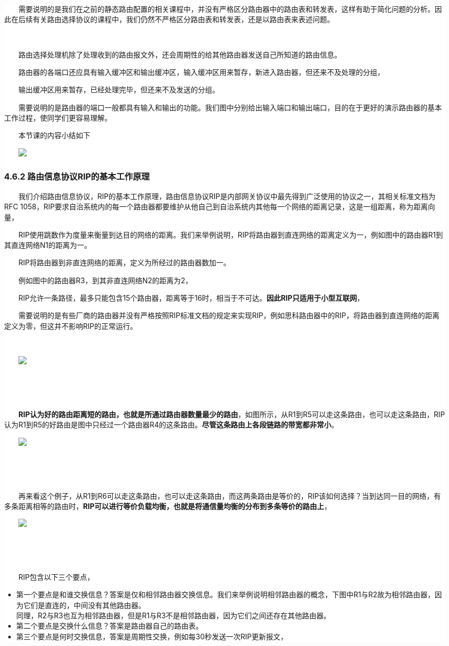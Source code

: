 　　需要说明的是我们在之前的静态路由配置的相关课程中，并没有严格区分路由器中的路由表和转发表，这样有助于简化问题的分析。因此在后续有关路由选择协议的课程中，我们仍然不严格区分路由表和转发表，还是以路由表来表述问题。

　　‍

　　路由选择处理机除了处理收到的路由报文外，还会周期性的给其他路由器发送自己所知道的路由信息。

　　路由器的各端口还应具有输入缓冲区和输出缓冲区，输入缓冲区用来暂存，新进入路由器，但还来不及处理的分组，

　　输出缓冲区用来暂存，已经处理完毕，但还来不及发送的分组。

　　需要说明的是路由器的端口一般都具有输入和输出的功能。我们图中分别给出输入端口和输出端口，目的在于更好的演示路由器的基本工作过程，使同学们更容易理解。

　　本节课的内容小结如下

　　![](https://image.peterjxl.com/blog/image-20211216213523-dd7nx1g.png)

### 4.6.2 路由信息协议RIP的基本工作原理

　　我们介绍路由信息协议，RIP的基本工作原理，路由信息协议RIP是内部网关协议中最先得到广泛使用的协议之一，其相关标准文档为RFC 1058，RIP要求自治系统内的每一个路由器都要维护从他自己到自治系统内其他每一个网络的距离记录，这是一组距离，称为距离向量，

　　RIP使用跳数作为度量来衡量到达目的网络的距离。我们来举例说明，RIP将路由器到直连网络的距离定义为一，例如图中的路由器R1到其直连网络N1的距离为一。

　　RIP将路由器到非直连网络的距离，定义为所经过的路由器数加一。

　　例如图中的路由器R3，到其非直连网络N2的距离为2，

　　RIP允许一条路径，最多只能包含15个路由器，距离等于16时，相当于不可达。**因此RIP只适用于小型互联网**，

　　需要说明的是有些厂商的路由器并没有严格按照RIP标准文档的规定来实现RIP，例如思科路由器中的RIP，将路由器到直连网络的距离定义为零，但这并不影响RIP的正常运行。

　　‍

　　![](https://image.peterjxl.com/blog/image-20211216214045-zwcp8vj.png)

　　‍

　　‍

　　**RIP认为好的路由距离短的路由，也就是所通过路由器数量最少的路由**，如图所示，从R1到R5可以走这条路由，也可以走这条路由，RIP认为R1到R5的好路由是图中只经过一个路由器R4的这条路由。**尽管这条路由上各段链路的带宽都非常小**。

　　![](https://image.peterjxl.com/blog/image-20211216214205-qgbzrb6.png)

　　‍

　　‍

　　再来看这个例子，从R1到R6可以走这条路由，也可以走这条路由，而这两条路由是等价的，RIP该如何选择？当到达同一目的网络，有多条距离相等的路由时，**RIP可以进行等价负载均衡，也就是将通信量均衡的分布到多条等价的路由上**，

　　![](https://image.peterjxl.com/blog/image-20211216214252-30zvwfo.png)

　　‍

　　‍

　　RIP包含以下三个要点，

* 第一个要点是和谁交换信息？答案是仅和相邻路由器交换信息。我们来举例说明相邻路由器的概念，下图中R1与R2故为相邻路由器，因为它们是直连的，中间没有其他路由器。  
  同理，R2与R3也互为相邻路由器，但是R1与R3不是相邻路由器，因为它们之间还存在其他路由器。
* 第二个要点是交换什么信息？答案是路由器自己的路由表。
* 第三个要点是何时交换信息，答案是周期性交换，例如每30秒发送一次RIP更新报文，

